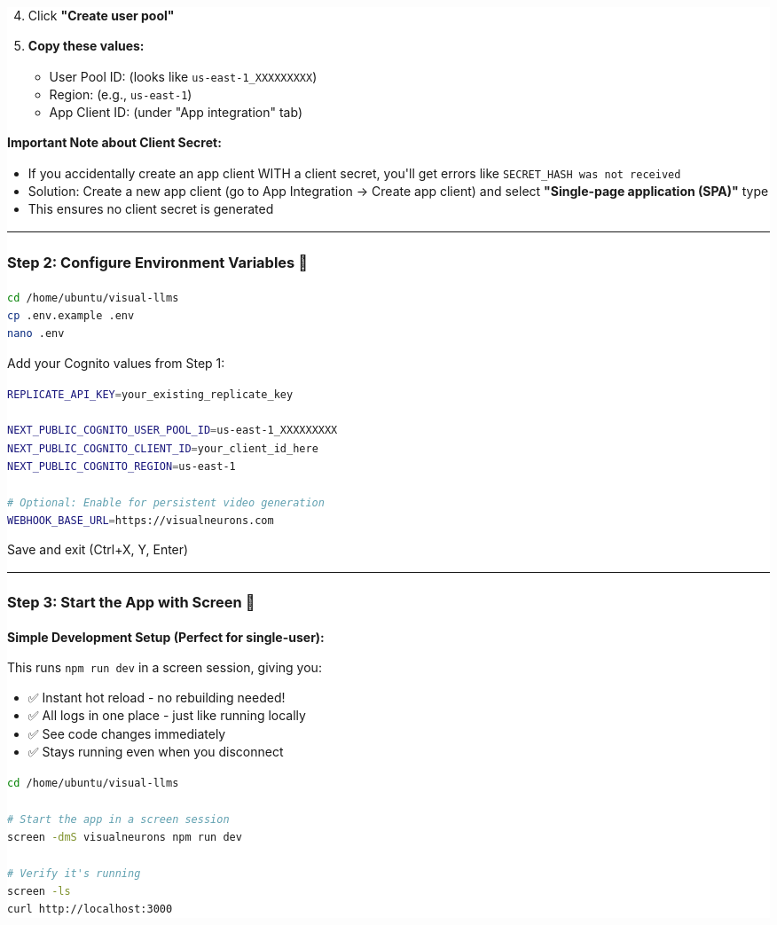 4. Click **"Create user pool"**

5. **Copy these values:**
   - User Pool ID: (looks like `us-east-1_XXXXXXXXX`)
   - Region: (e.g., `us-east-1`)
   - App Client ID: (under "App integration" tab)

**Important Note about Client Secret:**
- If you accidentally create an app client WITH a client secret, you'll get errors like `SECRET_HASH was not received`
- Solution: Create a new app client (go to App Integration → Create app client) and select **"Single-page application (SPA)"** type
- This ensures no client secret is generated

---

### Step 2: Configure Environment Variables 📝

```bash
cd /home/ubuntu/visual-llms
cp .env.example .env
nano .env
```

Add your Cognito values from Step 1:

```bash
REPLICATE_API_KEY=your_existing_replicate_key

NEXT_PUBLIC_COGNITO_USER_POOL_ID=us-east-1_XXXXXXXXX
NEXT_PUBLIC_COGNITO_CLIENT_ID=your_client_id_here
NEXT_PUBLIC_COGNITO_REGION=us-east-1

# Optional: Enable for persistent video generation
WEBHOOK_BASE_URL=https://visualneurons.com
```

Save and exit (Ctrl+X, Y, Enter)

---

### Step 3: Start the App with Screen 🚀

**Simple Development Setup (Perfect for single-user):**

This runs `npm run dev` in a screen session, giving you:
- ✅ Instant hot reload - no rebuilding needed!
- ✅ All logs in one place - just like running locally
- ✅ See code changes immediately
- ✅ Stays running even when you disconnect

```bash
cd /home/ubuntu/visual-llms

# Start the app in a screen session
screen -dmS visualneurons npm run dev

# Verify it's running
screen -ls
curl http://localhost:3000
```
